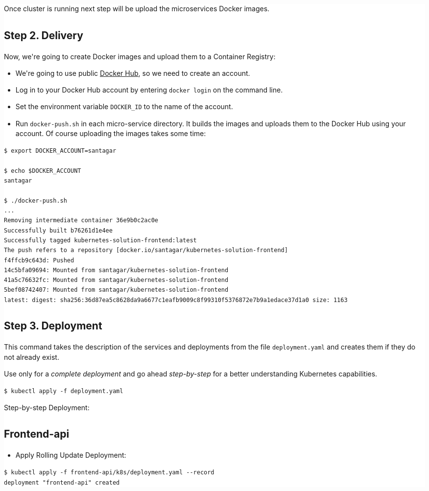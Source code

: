 Once cluster is running next step will be upload the microservices Docker images.


Step 2. Delivery
----------------

Now, we're going to create Docker images and upload them to a Container Registry:

* We're going to use public [Docker Hub](https://docs.docker.com/docker-hub/), so we need to create an account.

* Log in to your Docker Hub account by entering `docker login` on the command
line.

* Set the environment variable `DOCKER_ID` to the name of the account.

* Run `docker-push.sh` in each micro-service directory. It builds the images and uploads them to the
Docker Hub using your account. Of course uploading the images takes
some time:

```
$ export DOCKER_ACCOUNT=santagar

$ echo $DOCKER_ACCOUNT
santagar

$ ./docker-push.sh 
...
Removing intermediate container 36e9b0c2ac0e
Successfully built b76261d1e4ee
Successfully tagged kubernetes-solution-frontend:latest
The push refers to a repository [docker.io/santagar/kubernetes-solution-frontend]
f4ffcb9c643d: Pushed 
14c5bfa09694: Mounted from santagar/kubernetes-solution-frontend
41a5c76632fc: Mounted from santagar/kubernetes-solution-frontend
5bef08742407: Mounted from santagar/kubernetes-solution-frontend 
latest: digest: sha256:36d87ea5c8628da9a6677c1eafb9009c8f99310f5376872e7b9a1edace37d1a0 size: 1163
```

Step 3. Deployment
------------------
This command takes the description of the
services and deployments from the file `deployment.yaml` and
creates them if they do not already exist. 

Use only for a *complete deployment* and go ahead *step-by-step* for a better understanding Kubernetes capabilities.
```
$ kubectl apply -f deployment.yaml
```

Step-by-step Deployment:

## Frontend-api
* Apply Rolling Update Deployment:
```
$ kubectl apply -f frontend-api/k8s/deployment.yaml --record
deployment "frontend-api" created
```
